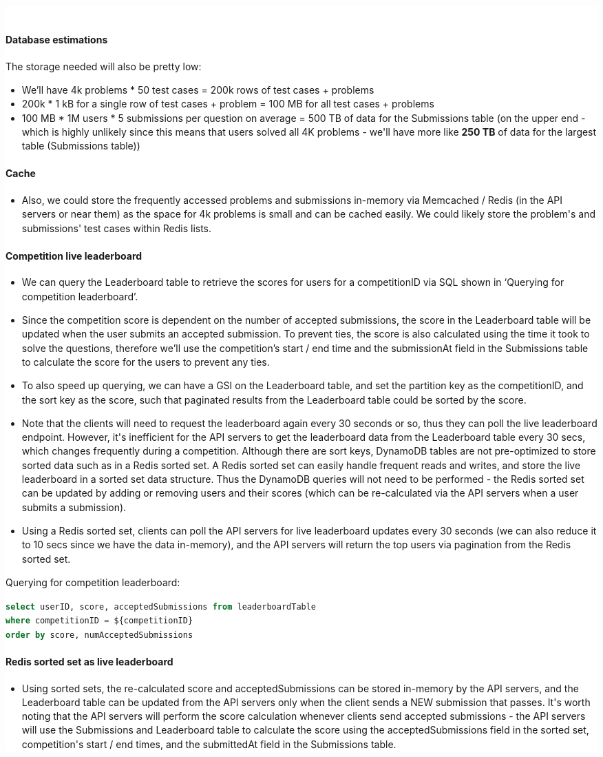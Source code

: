 <br/>

#### Database estimations

The storage needed will also be pretty low:

- We’ll have 4k problems * 50 test cases = 200k rows of test cases + problems
- 200k * 1 kB for a single row of test cases + problem = 100 MB for all test cases + problems
- 100 MB * 1M users * 5 submissions per question on average = 500 TB of data for the	Submissions table (on the upper end - which is highly unlikely since this means that users solved all 4K problems - we'll have more like **250 TB** of data for the largest table (Submissions table))

#### Cache

- Also, we could store the frequently accessed problems and submissions in-memory via Memcached / Redis (in	the API servers or near them) as the space for 4k problems is small and can be cached easily. We could likely store the problem's and submissions' test cases within Redis lists.

#### Competition live leaderboard

- We can query the Leaderboard table to retrieve the scores for users for a		competitionID via SQL shown in ‘Querying for competition leaderboard’.
	
- Since the competition score is dependent on the number of accepted submissions, the score in the Leaderboard table will be updated when the user submits an accepted submission. To prevent ties, the score is also calculated using the time it took to solve the questions, therefore we’ll use the competition’s start / end time and the submissionAt field in the Submissions table to calculate the score for the users to prevent any ties.
- To also speed up querying, we can have a GSI on the Leaderboard table, and set the partition key as the competitionID, and the sort key as the score, such that paginated results from the Leaderboard table could be sorted by the score.

- Note that the clients will need to request the leaderboard again every 30 seconds or so, thus	they can poll the live leaderboard endpoint. However, it's inefficient for the API servers to get the leaderboard data from the Leaderboard table every 30 secs, which changes frequently during a competition. Although there are sort keys, DynamoDB tables are not			pre-optimized to store sorted data such as in a Redis sorted set. A Redis sorted set can easily		handle frequent reads and writes, and store the live leaderboard in a sorted set data structure.	Thus	the DynamoDB queries will not need to be performed - the Redis sorted set can be		updated by	adding or removing users and their scores (which can be re-calculated via the API	servers when a user submits a submission).
	
- Using a Redis sorted set, clients can poll the API servers for live leaderboard updates every		30 seconds (we can also reduce it to 10 secs since we have the data in-memory), and the API servers will return the top users via pagination from the Redis sorted set.

Querying for competition leaderboard:

```sql
select userID, score, acceptedSubmissions from leaderboardTable
where competitionID = ${competitionID}
order by score, numAcceptedSubmissions
```

#### Redis sorted set as live leaderboard

- Using sorted sets, the re-calculated score and acceptedSubmissions can be stored in-memory by the API servers, and the Leaderboard table can be updated from the API servers only when the client sends a NEW submission that passes. It's worth noting that the API servers will perform the score calculation whenever clients send accepted submissions - the API servers will use the Submissions and Leaderboard table to calculate the score using the acceptedSubmissions field in the sorted set, competition's start / end times, and the submittedAt field in the Submissions table.
	